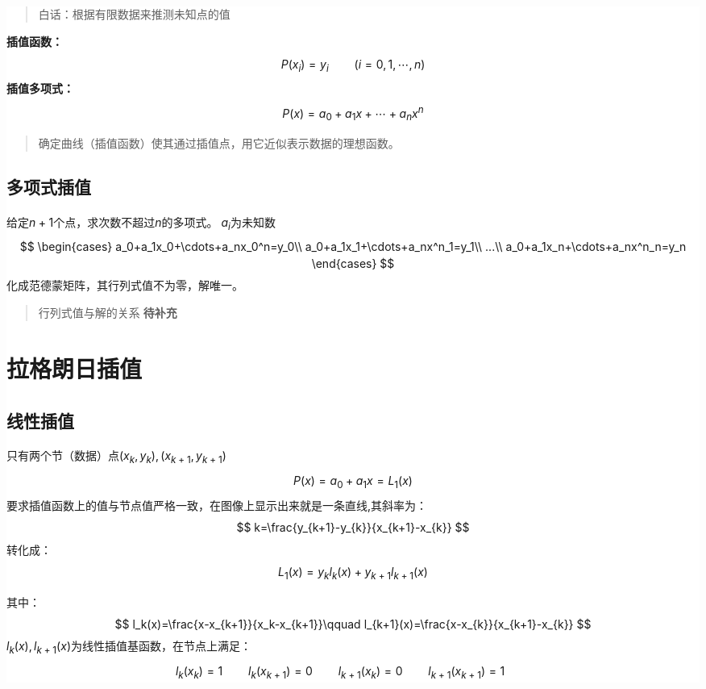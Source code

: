 >  白话：根据有限数据来推测未知点的值

**插值函数：**
$$
P(x_i)=y_i\qquad (i=0,1,\cdots,n) \tag{3.1}
$$
**插值多项式：**
$$
P(x)=a_0+a_1x+\cdots+a_nx^n\tag{3.2}
$$

> 确定曲线（插值函数）使其通过插值点，用它近似表示数据的理想函数。

## 多项式插值

给定$n+1$个点，求次数不超过$n$的多项式。 $a_i$为未知数
$$
\begin{cases}
a_0+a_1x_0+\cdots+a_nx_0^n=y_0\\
a_0+a_1x_1+\cdots+a_nx^n_1=y_1\\
...\\
a_0+a_1x_n+\cdots+a_nx^n_n=y_n
\end{cases}
$$
化成范德蒙矩阵，其行列式值不为零，解唯一。

> 行列式值与解的关系      **待补充**

# 拉格朗日插值

## 线性插值

只有两个节（数据）点$(x_k,y_k),(x_{k+1},y_{k+1})$
$$
P(x)=a_0+a_1x=L_1(x)\tag{线性插值}
$$
要求插值函数上的值与节点值严格一致，在图像上显示出来就是一条直线,其斜率为：
$$
k=\frac{y_{k+1}-y_{k}}{x_{k+1}-x_{k}}
$$
转化成：
$$
L_1(x)=y_kl_k(x)+y_{k+1}l_{k+1}(x)\tag{3.3}
$$

其中：
$$
l_k(x)=\frac{x-x_{k+1}}{x_k-x_{k+1}}\qquad l_{k+1}(x)=\frac{x-x_{k}}{x_{k+1}-x_{k}}
$$
$l_k(x),l_{k+1}(x)$为线性插值基函数，在节点上满足：
$$
l_k(x_k)=1\qquad l_k(x_{k+1})=0 \qquad l_{k+1}(x_k)=0 \qquad l_{k+1}(x_{k+1})=1\qquad
$$
